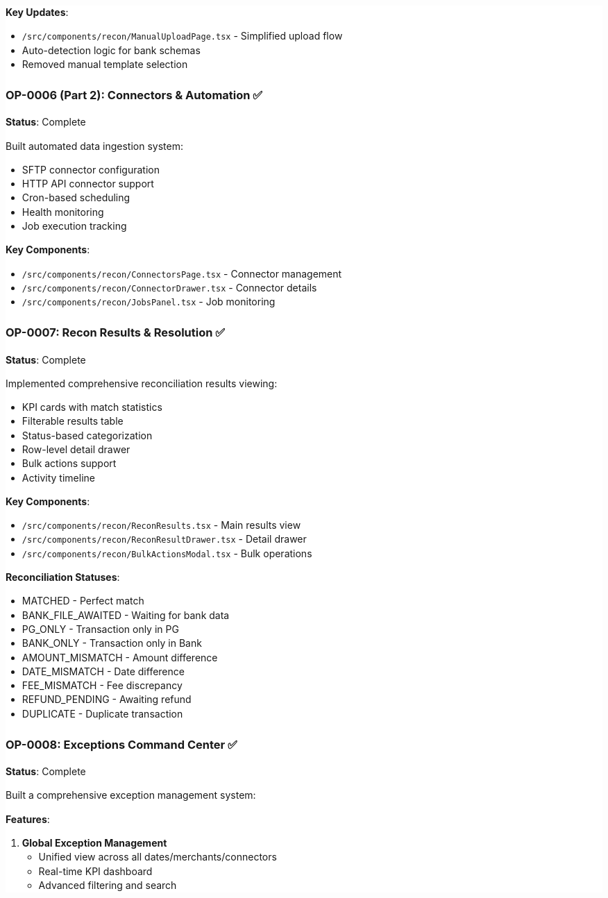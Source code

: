 **Key Updates**:
- `/src/components/recon/ManualUploadPage.tsx` - Simplified upload flow
- Auto-detection logic for bank schemas
- Removed manual template selection

### OP-0006 (Part 2): Connectors & Automation ✅
**Status**: Complete

Built automated data ingestion system:
- SFTP connector configuration
- HTTP API connector support
- Cron-based scheduling
- Health monitoring
- Job execution tracking

**Key Components**:
- `/src/components/recon/ConnectorsPage.tsx` - Connector management
- `/src/components/recon/ConnectorDrawer.tsx` - Connector details
- `/src/components/recon/JobsPanel.tsx` - Job monitoring

### OP-0007: Recon Results & Resolution ✅
**Status**: Complete

Implemented comprehensive reconciliation results viewing:
- KPI cards with match statistics
- Filterable results table
- Status-based categorization
- Row-level detail drawer
- Bulk actions support
- Activity timeline

**Key Components**:
- `/src/components/recon/ReconResults.tsx` - Main results view
- `/src/components/recon/ReconResultDrawer.tsx` - Detail drawer
- `/src/components/recon/BulkActionsModal.tsx` - Bulk operations

**Reconciliation Statuses**:
- MATCHED - Perfect match
- BANK_FILE_AWAITED - Waiting for bank data
- PG_ONLY - Transaction only in PG
- BANK_ONLY - Transaction only in Bank
- AMOUNT_MISMATCH - Amount difference
- DATE_MISMATCH - Date difference
- FEE_MISMATCH - Fee discrepancy
- REFUND_PENDING - Awaiting refund
- DUPLICATE - Duplicate transaction

### OP-0008: Exceptions Command Center ✅
**Status**: Complete

Built a comprehensive exception management system:

**Features**:
1. **Global Exception Management**
   - Unified view across all dates/merchants/connectors
   - Real-time KPI dashboard
   - Advanced filtering and search
